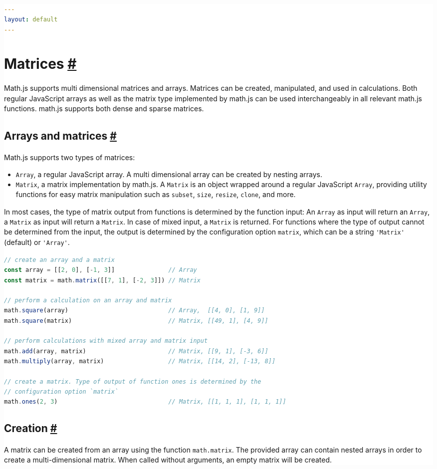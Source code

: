 ```yaml
---
layout: default
---
```


<h1 id="matrices">Matrices <a href="#matrices" title="Permalink">#</a></h1>

Math.js supports multi dimensional matrices and arrays. Matrices can be
created, manipulated, and used in calculations. Both regular JavaScript
arrays as well as the matrix type implemented by math.js can be used
interchangeably in all relevant math.js functions. math.js supports both
dense and sparse matrices.


<h2 id="arrays-and-matrices">Arrays and matrices <a href="#arrays-and-matrices" title="Permalink">#</a></h2>

Math.js supports two types of matrices:

- `Array`, a regular JavaScript array. A multi dimensional array can be created
  by nesting arrays.
- `Matrix`, a matrix implementation by math.js. A `Matrix` is an object wrapped
  around a regular JavaScript `Array`, providing utility functions for easy
  matrix manipulation such as `subset`, `size`, `resize`, `clone`, and more.

In most cases, the type of matrix output from functions is determined by the
function input: An `Array` as input will return an `Array`, a `Matrix` as input
will return a `Matrix`. In case of mixed input, a `Matrix` is returned.
For functions where the type of output cannot be determined from the
input, the output is determined by the configuration option `matrix`,
which can be a string `'Matrix'` (default) or `'Array'`.

```js
// create an array and a matrix
const array = [[2, 0], [-1, 3]]               // Array
const matrix = math.matrix([[7, 1], [-2, 3]]) // Matrix

// perform a calculation on an array and matrix
math.square(array)                            // Array,  [[4, 0], [1, 9]]
math.square(matrix)                           // Matrix, [[49, 1], [4, 9]]

// perform calculations with mixed array and matrix input
math.add(array, matrix)                       // Matrix, [[9, 1], [-3, 6]]
math.multiply(array, matrix)                  // Matrix, [[14, 2], [-13, 8]]

// create a matrix. Type of output of function ones is determined by the
// configuration option `matrix`
math.ones(2, 3)                               // Matrix, [[1, 1, 1], [1, 1, 1]]
```


<h2 id="creation">Creation <a href="#creation" title="Permalink">#</a></h2>

A matrix can be created from an array using the function `math.matrix`. The
provided array can contain nested arrays in order to create a multi-dimensional matrix. When called without arguments, an empty matrix will be
created.
